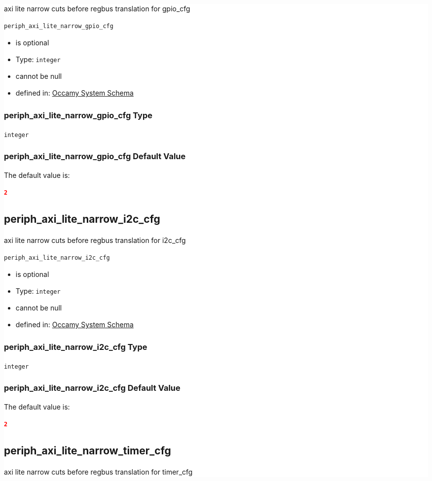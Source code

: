 axi lite narrow cuts before regbus translation for gpio_cfg

`periph_axi_lite_narrow_gpio_cfg`

*   is optional

*   Type: `integer`

*   cannot be null

*   defined in: [Occamy System Schema](occamy-properties-number-of-cuts-on-the-axi-bus-properties-periph_axi_lite_narrow_gpio_cfg.md "http://pulp-platform.org/snitch/occamy.schema.json#/properties/cuts/properties/periph_axi_lite_narrow_gpio_cfg")

### periph_axi_lite_narrow_gpio_cfg Type

`integer`

### periph_axi_lite_narrow_gpio_cfg Default Value

The default value is:

```json
2
```

## periph_axi_lite_narrow_i2c_cfg

axi lite narrow cuts before regbus translation for i2c_cfg

`periph_axi_lite_narrow_i2c_cfg`

*   is optional

*   Type: `integer`

*   cannot be null

*   defined in: [Occamy System Schema](occamy-properties-number-of-cuts-on-the-axi-bus-properties-periph_axi_lite_narrow_i2c_cfg.md "http://pulp-platform.org/snitch/occamy.schema.json#/properties/cuts/properties/periph_axi_lite_narrow_i2c_cfg")

### periph_axi_lite_narrow_i2c_cfg Type

`integer`

### periph_axi_lite_narrow_i2c_cfg Default Value

The default value is:

```json
2
```

## periph_axi_lite_narrow_timer_cfg

axi lite narrow cuts before regbus translation for timer_cfg
